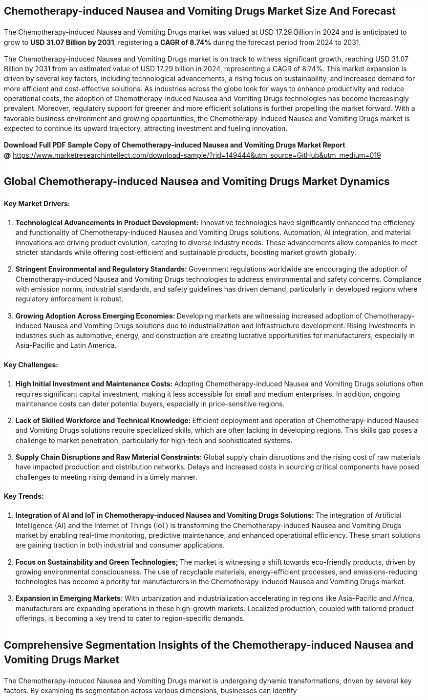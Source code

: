 <h2>Chemotherapy-induced Nausea and Vomiting Drugs Market Size And Forecast</h2><p>The Chemotherapy-induced Nausea and Vomiting Drugs market was valued at USD 17.29 Billion in 2024 and is anticipated to grow to <strong>USD 31.07 Billion by 2031</strong>, registering a <strong>CAGR of 8.74%</strong> during the forecast period from 2024 to 2031.</p><p>The Chemotherapy-induced Nausea and Vomiting Drugs market is on track to witness significant growth, reaching USD 31.07 Billion by 2031 from an estimated value of USD 17.29 billion in 2024, representing a CAGR of 8.74%. This market expansion is driven by several key factors, including technological advancements, a rising focus on sustainability, and increased demand for more efficient and cost-effective solutions. As industries across the globe look for ways to enhance productivity and reduce operational costs, the adoption of Chemotherapy-induced Nausea and Vomiting Drugs technologies has become increasingly prevalent. Moreover, regulatory support for greener and more efficient solutions is further propelling the market forward. With a favorable business environment and growing opportunities, the Chemotherapy-induced Nausea and Vomiting Drugs market is expected to continue its upward trajectory, attracting investment and fueling innovation.</p><p><strong>Download Full PDF Sample Copy of Chemotherapy-induced Nausea and Vomiting Drugs Market Report @</strong>&nbsp;<a href="https://www.marketresearchintellect.com/download-sample/?rid=149444&amp;utm_source=GitHub&amp;utm_medium=019">https://www.marketresearchintellect.com/download-sample/?rid=149444&amp;utm_source=GitHub&amp;utm_medium=019</a></p><h2>Global Chemotherapy-induced Nausea and Vomiting Drugs Market Dynamics</h2><h4><strong>Key Market Drivers:</strong></h4><ol><li><p><strong>Technological Advancements in Product Development:&nbsp;</strong>Innovative technologies have significantly enhanced the efficiency and functionality of Chemotherapy-induced Nausea and Vomiting Drugs solutions. Automation, AI integration, and material innovations are driving product evolution, catering to diverse industry needs. These advancements allow companies to meet stricter standards while offering cost-efficient and sustainable products, boosting market growth globally.</p></li><li><p><strong>Stringent Environmental and Regulatory Standards:&nbsp;</strong>Government regulations worldwide are encouraging the adoption of Chemotherapy-induced Nausea and Vomiting Drugs technologies to address environmental and safety concerns. Compliance with emission norms, industrial standards, and safety guidelines has driven demand, particularly in developed regions where regulatory enforcement is robust.</p></li><li><p><strong>Growing Adoption Across Emerging Economies:&nbsp;</strong>Developing markets are witnessing increased adoption of Chemotherapy-induced Nausea and Vomiting Drugs solutions due to industrialization and infrastructure development. Rising investments in industries such as automotive, energy, and construction are creating lucrative opportunities for manufacturers, especially in Asia-Pacific and Latin America.</p></li></ol><h4><strong>Key Challenges:</strong></h4><ol><li><p><strong>High Initial Investment and Maintenance Costs:&nbsp;</strong>Adopting Chemotherapy-induced Nausea and Vomiting Drugs solutions often requires significant capital investment, making it less accessible for small and medium enterprises. In addition, ongoing maintenance costs can deter potential buyers, especially in price-sensitive regions.</p></li><li><p><strong>Lack of Skilled Workforce and Technical Knowledge:&nbsp;</strong>Efficient deployment and operation of Chemotherapy-induced Nausea and Vomiting Drugs solutions require specialized skills, which are often lacking in developing regions. This skills gap poses a challenge to market penetration, particularly for high-tech and sophisticated systems.</p></li><li><p><strong>Supply Chain Disruptions and Raw Material Constraints:&nbsp;</strong>Global supply chain disruptions and the rising cost of raw materials have impacted production and distribution networks. Delays and increased costs in sourcing critical components have posed challenges to meeting rising demand in a timely manner.</p></li></ol><h4><strong>Key Trends:</strong></h4><ol><li><p><strong>Integration of AI and IoT in Chemotherapy-induced Nausea and Vomiting Drugs Solutions:&nbsp;</strong>The integration of Artificial Intelligence (AI) and the Internet of Things (IoT) is transforming the Chemotherapy-induced Nausea and Vomiting Drugs market by enabling real-time monitoring, predictive maintenance, and enhanced operational efficiency. These smart solutions are gaining traction in both industrial and consumer applications.</p></li><li><p><strong>Focus on Sustainability and Green Technologies;&nbsp;</strong>The market is witnessing a shift towards eco-friendly products, driven by growing environmental consciousness. The use of recyclable materials, energy-efficient processes, and emissions-reducing technologies has become a priority for manufacturers in the Chemotherapy-induced Nausea and Vomiting Drugs market.</p></li><li><p><strong>Expansion in Emerging Markets:&nbsp;</strong>With urbanization and industrialization accelerating in regions like Asia-Pacific and Africa, manufacturers are expanding operations in these high-growth markets. Localized production, coupled with tailored product offerings, is becoming a key trend to cater to region-specific demands.</p></li></ol><div class="article-main__content" data-test-id="publishing-text-block"><h2>Comprehensive Segmentation Insights of the Chemotherapy-induced Nausea and Vomiting Drugs Market</h2><p>The Chemotherapy-induced Nausea and Vomiting Drugs market is undergoing dynamic transformations, driven by several key factors. By examining its segmentation across various dimensions, businesses can identify